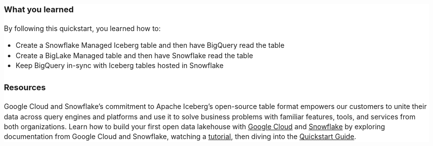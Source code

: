 ### What you learned
By following this quickstart, you learned how to:
- Create a Snowflake Managed Iceberg table and then have BigQuery read the table
- Create a BigLake Managed table and then have Snowflake read the table
- Keep BigQuery in-sync with Iceberg tables hosted in Snowflake

### Resources
Google Cloud and Snowflake’s commitment to Apache Iceberg’s open-source table format empowers our customers to unite their data across query engines and platforms and use it to solve business problems with familiar features, tools, and services from both organizations. Learn how to build your first open data lakehouse with [Google Cloud](https://cloud.google.com/bigquery/docs/iceberg-external-tables) and [Snowflake](https://docs.snowflake.com/en/user-guide/tables-iceberg) by exploring documentation from Google Cloud and Snowflake, watching a [tutorial](https://www.snowflake.com/en/resources/video/what-are-iceberg-tables-in-snowflake-6-minute-demo/), then diving into the [Quickstart Guide](https://quickstarts.snowflake.com/guide/getting_started_iceberg_tables/index.html?index=..%2F..index&_ga=2.118770249.1746561633.1731441235-1839732901.1722365997&_gac=1.79615718.1729101473.Cj0KCQjwyL24BhCtARIsALo0fSDcmw4TgPEhApywE1DwnzydK-hvnDtflFy4rTLx7QCKjh1hhw5cKfoaAjzUEALw_wcB#0).

